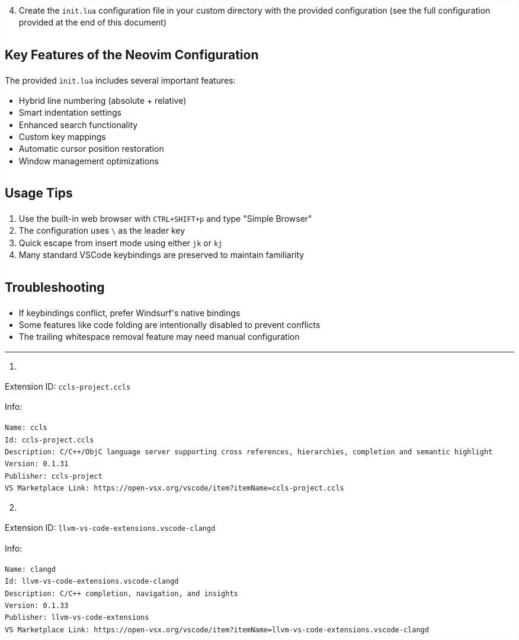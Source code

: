 4. Create the `init.lua` configuration file in your custom directory with the provided configuration (see the full configuration provided at the end of this document)

## Key Features of the Neovim Configuration

The provided `init.lua` includes several important features:

- Hybrid line numbering (absolute + relative)
- Smart indentation settings
- Enhanced search functionality
- Custom key mappings
- Automatic cursor position restoration
- Window management optimizations

## Usage Tips

1. Use the built-in web browser with `CTRL+SHIFT+p` and type "Simple Browser"
2. The configuration uses `\` as the leader key
3. Quick escape from insert mode using either `jk` or `kj`
4. Many standard VSCode keybindings are preserved to maintain familiarity

## Troubleshooting

- If keybindings conflict, prefer Windsurf's native bindings
- Some features like code folding are intentionally disabled to prevent conflicts
- The trailing whitespace removal feature may need manual configuration

---

1.
Extension ID: `ccls-project.ccls`

Info:

```
Name: ccls
Id: ccls-project.ccls
Description: C/C++/ObjC language server supporting cross references, hierarchies, completion and semantic highlight
Version: 0.1.31
Publisher: ccls-project
VS Marketplace Link: https://open-vsx.org/vscode/item?itemName=ccls-project.ccls
```

2.
Extension ID: `llvm-vs-code-extensions.vscode-clangd`

Info:

```
Name: clangd
Id: llvm-vs-code-extensions.vscode-clangd
Description: C/C++ completion, navigation, and insights
Version: 0.1.33
Publisher: llvm-vs-code-extensions
VS Marketplace Link: https://open-vsx.org/vscode/item?itemName=llvm-vs-code-extensions.vscode-clangd
```
